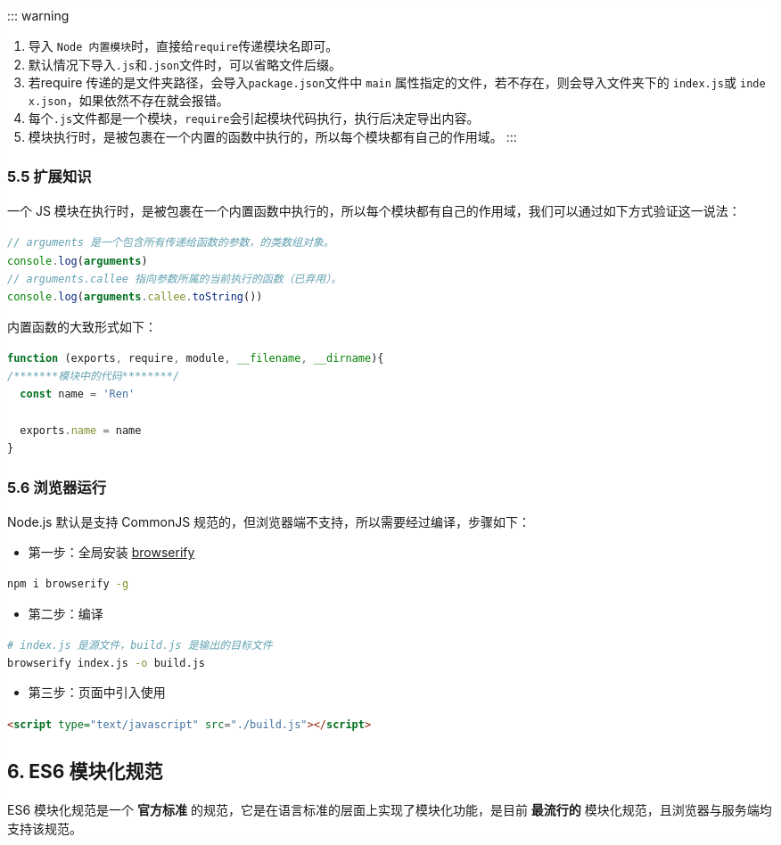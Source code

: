 ::: warning 
1. 导入 `Node 内置模块`时，直接给`require`传递模块名即可。
2. 默认情况下导入`.js`和`.json`文件时，可以省略文件后缀。
3. 若require 传递的是文件夹路径，会导入`package.json`文件中 `main` 属性指定的文件，若不存在，则会导入文件夹下的 `index.js`或 `index.json`，如果依然不存在就会报错。
4. 每个`.js`文件都是一个模块，`require`会引起模块代码执行，执行后决定导出内容。
5. 模块执行时，是被包裹在一个内置的函数中执行的，所以每个模块都有自己的作用域。
:::

### 5.5 扩展知识

一个 JS 模块在执行时，是被包裹在一个内置函数中执行的，所以每个模块都有自己的作用域，我们可以通过如下方式验证这一说法：

```js
// arguments 是一个包含所有传递给函数的参数，的类数组对象。
console.log(arguments)
// arguments.callee 指向参数所属的当前执行的函数（已弃用）。
console.log(arguments.callee.toString())
```

内置函数的大致形式如下：

```js
function (exports, require, module, __filename, __dirname){
/*******模块中的代码********/
  const name = 'Ren'

  exports.name = name
}
```

### 5.6 浏览器运行

Node.js 默认是支持 CommonJS 规范的，但浏览器端不支持，所以需要经过编译，步骤如下：

- 第一步：全局安装 [browserify](https://browserify.org/)

```bash
npm i browserify -g
```

- 第二步：编译

```bash
# index.js 是源文件，build.js 是输出的目标文件
browserify index.js -o build.js
```

- 第三步：页面中引入使用

```html
<script type="text/javascript" src="./build.js"></script>
```

## 6. ES6 模块化规范

ES6 模块化规范是一个 **官方标准** 的规范，它是在语言标准的层面上实现了模块化功能，是目前 **最流行的** 模块化规范，且浏览器与服务端均支持该规范。
